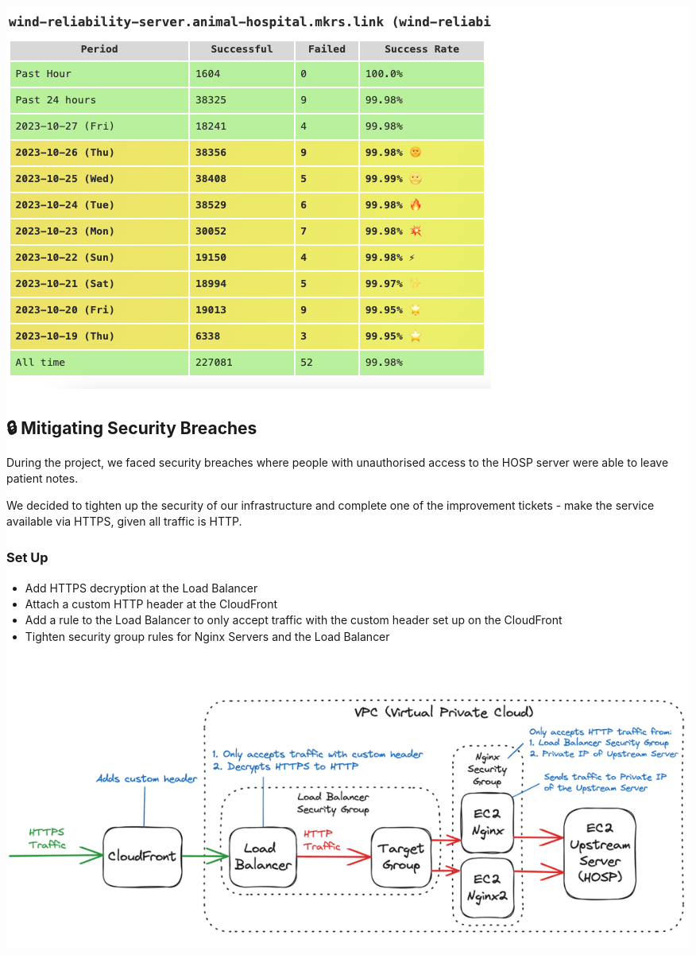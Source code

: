 ![An image showing the HOSP server's consistent reliablity during the last half of the project](assets/final_reliability.png)

## 🔒 Mitigating Security Breaches

During the project, we faced security breaches where people with unauthorised access to the HOSP server were able to leave patient notes.

We decided to tighten up the security of our infrastructure and complete one of the improvement tickets - make the service available via HTTPS, given all traffic is HTTP.

### Set Up 
* Add HTTPS decryption at the Load Balancer
* Attach a custom HTTP header at the CloudFront
* Add a rule to the Load Balancer to only accept traffic with the custom header set up on the CloudFront
* Tighten security group rules for Nginx Servers and the Load Balancer
<br>

![An image showing how we secured the network to ensure no security breaches](assets/security_diagram.png)
